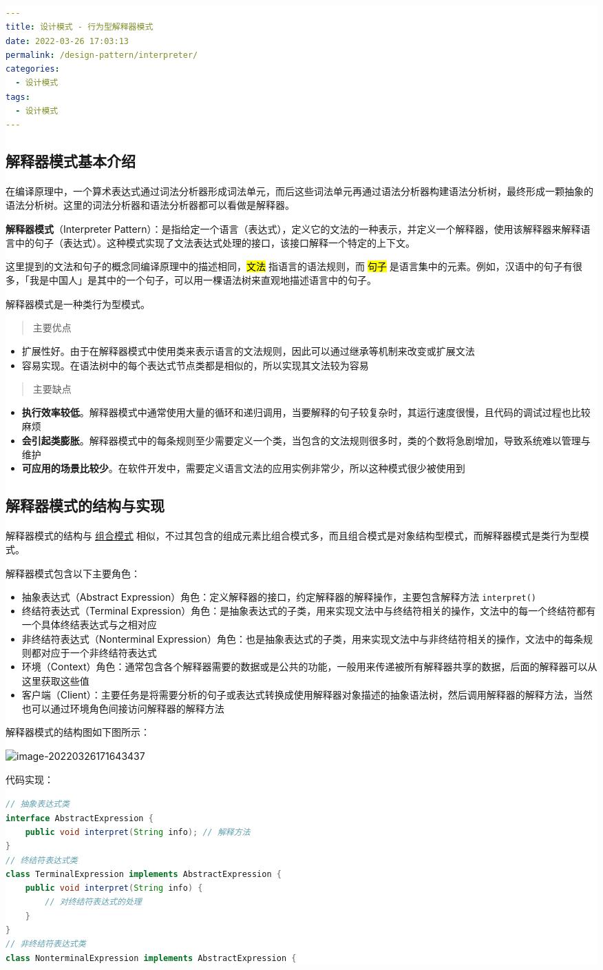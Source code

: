 ```yaml
---
title: 设计模式 - 行为型解释器模式
date: 2022-03-26 17:03:13
permalink: /design-pattern/interpreter/
categories:
  - 设计模式
tags: 
  - 设计模式
---
```






## 解释器模式基本介绍

在编译原理中，一个算术表达式通过词法分析器形成词法单元，而后这些词法单元再通过语法分析器构建语法分析树，最终形成一颗抽象的语法分析树。这里的词法分析器和语法分析器都可以看做是解释器。

**解释器模式**（Interpreter Pattern）：是指给定一个语言（表达式），定义它的文法的一种表示，并定义一个解释器，使用该解释器来解释语言中的句子（表达式）。这种模式实现了文法表达式处理的接口，该接口解释一个特定的上下文。

这里提到的文法和句子的概念同编译原理中的描述相同，<mark>文法</mark> 指语言的语法规则，而 <mark>句子</mark> 是语言集中的元素。例如，汉语中的句子有很多，「我是中国人」是其中的一个句子，可以用一棵语法树来直观地描述语言中的句子。

解释器模式是一种类行为型模式。

> 主要优点

- 扩展性好。由于在解释器模式中使用类来表示语言的文法规则，因此可以通过继承等机制来改变或扩展文法
- 容易实现。在语法树中的每个表达式节点类都是相似的，所以实现其文法较为容易

> 主要缺点

- **执行效率较低**。解释器模式中通常使用大量的循环和递归调用，当要解释的句子较复杂时，其运行速度很慢，且代码的调试过程也比较麻烦
- **会引起类膨胀**。解释器模式中的每条规则至少需要定义一个类，当包含的文法规则很多时，类的个数将急剧增加，导致系统难以管理与维护
- **可应用的场景比较少**。在软件开发中，需要定义语言文法的应用实例非常少，所以这种模式很少被使用到

## 解释器模式的结构与实现

解释器模式的结构与 [组合模式](/design-pattern/composite/) 相似，不过其包含的组成元素比组合模式多，而且组合模式是对象结构型模式，而解释器模式是类行为型模式。

解释器模式包含以下主要角色：

- 抽象表达式（Abstract Expression）角色：定义解释器的接口，约定解释器的解释操作，主要包含解释方法 `interpret()`
- 终结符表达式（Terminal Expression）角色：是抽象表达式的子类，用来实现文法中与终结符相关的操作，文法中的每一个终结符都有一个具体终结表达式与之相对应
- 非终结符表达式（Nonterminal Expression）角色：也是抽象表达式的子类，用来实现文法中与非终结符相关的操作，文法中的每条规则都对应于一个非终结符表达式
- 环境（Context）角色：通常包含各个解释器需要的数据或是公共的功能，一般用来传递被所有解释器共享的数据，后面的解释器可以从这里获取这些值
- 客户端（Client）：主要任务是将需要分析的句子或表达式转换成使用解释器对象描述的抽象语法树，然后调用解释器的解释方法，当然也可以通过环境角色间接访问解释器的解释方法

解释器模式的结构图如下图所示：

![image-20220326171643437](https://cdn.jsdelivr.net/gh/Kele-Bingtang/static/img/design-pattern/20220326171644.png)

代码实现：

```java
// 抽象表达式类
interface AbstractExpression {
    public void interpret(String info); // 解释方法
}
// 终结符表达式类
class TerminalExpression implements AbstractExpression {
    public void interpret(String info) {
        // 对终结符表达式的处理
    }
}
// 非终结符表达式类
class NonterminalExpression implements AbstractExpression {
```